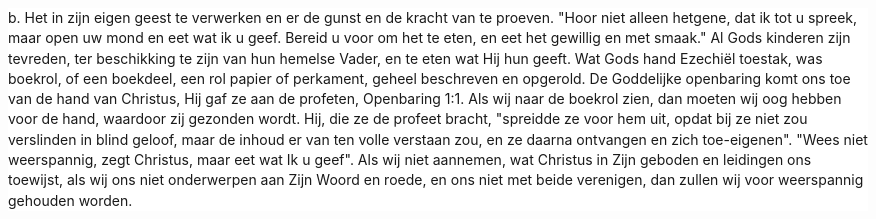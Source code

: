 b. Het in zijn eigen geest te verwerken en er de gunst en de kracht van te proeven. "Hoor niet alleen hetgene, dat ik tot u spreek, maar open uw mond en eet wat ik u geef. Bereid u voor om het te eten, en eet het gewillig en met smaak." Al Gods kinderen zijn tevreden, ter beschikking te zijn van hun hemelse Vader, en te eten wat Hij hun geeft. Wat Gods hand Ezechiël toestak, was boekrol, of een boekdeel, een rol papier of perkament, geheel beschreven en opgerold. De Goddelijke openbaring komt ons toe van de hand van Christus, Hij gaf ze aan de profeten, Openbaring 1:1. Als wij naar de boekrol zien, dan moeten wij oog hebben voor de hand, waardoor zij gezonden wordt. Hij, die ze de profeet bracht, "spreidde ze voor hem uit, opdat bij ze niet zou verslinden in blind geloof, maar de inhoud er van ten volle verstaan zou, en ze daarna ontvangen en zich toe-eigenen". "Wees niet weerspannig, zegt Christus, maar eet wat Ik u geef". Als wij niet aannemen, wat Christus in Zijn geboden en leidingen ons toewijst, als wij ons niet onderwerpen aan Zijn Woord en roede, en ons niet met beide verenigen, dan zullen wij voor weerspannig gehouden worden.

